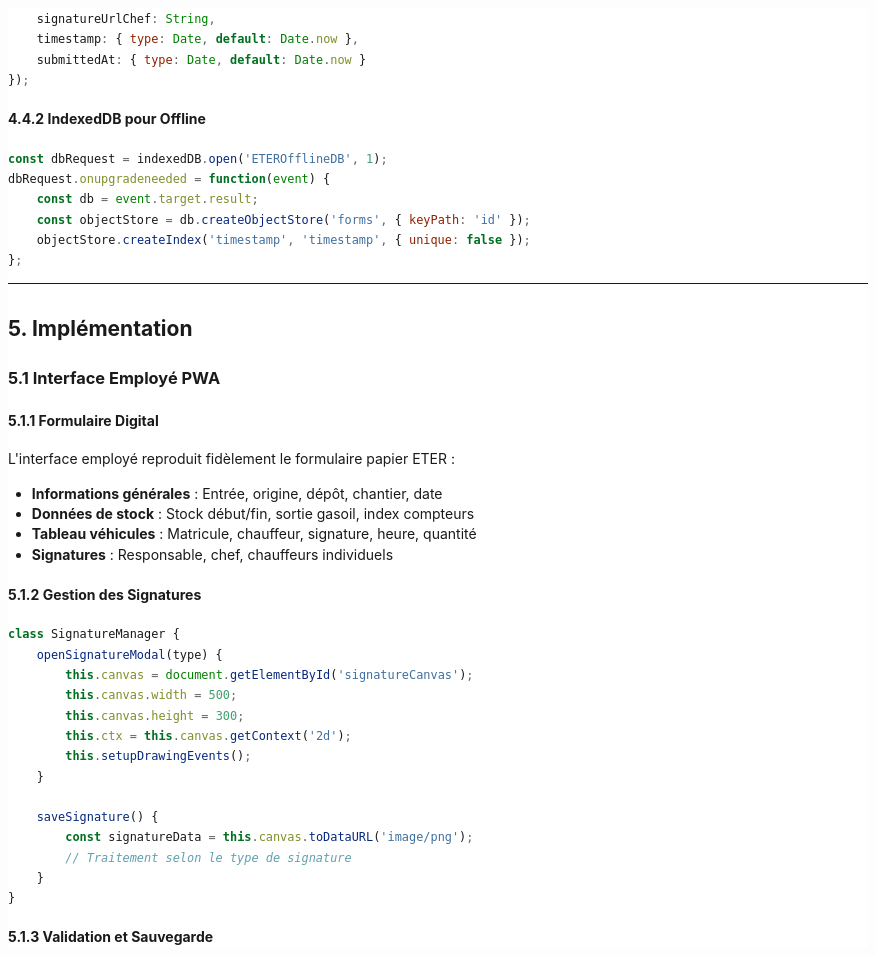 ```javascript
    signatureUrlChef: String,
    timestamp: { type: Date, default: Date.now },
    submittedAt: { type: Date, default: Date.now }
});
```

#### 4.4.2 IndexedDB pour Offline

```javascript
const dbRequest = indexedDB.open('ETEROfflineDB', 1);
dbRequest.onupgradeneeded = function(event) {
    const db = event.target.result;
    const objectStore = db.createObjectStore('forms', { keyPath: 'id' });
    objectStore.createIndex('timestamp', 'timestamp', { unique: false });
};
```

---

## 5. Implémentation

### 5.1 Interface Employé PWA

#### 5.1.1 Formulaire Digital

L'interface employé reproduit fidèlement le formulaire papier ETER :

- **Informations générales** : Entrée, origine, dépôt, chantier, date
- **Données de stock** : Stock début/fin, sortie gasoil, index compteurs
- **Tableau véhicules** : Matricule, chauffeur, signature, heure, quantité
- **Signatures** : Responsable, chef, chauffeurs individuels

#### 5.1.2 Gestion des Signatures

```javascript
class SignatureManager {
    openSignatureModal(type) {
        this.canvas = document.getElementById('signatureCanvas');
        this.canvas.width = 500;
        this.canvas.height = 300;
        this.ctx = this.canvas.getContext('2d');
        this.setupDrawingEvents();
    }
    
    saveSignature() {
        const signatureData = this.canvas.toDataURL('image/png');
        // Traitement selon le type de signature
    }
}
```

#### 5.1.3 Validation et Sauvegarde
